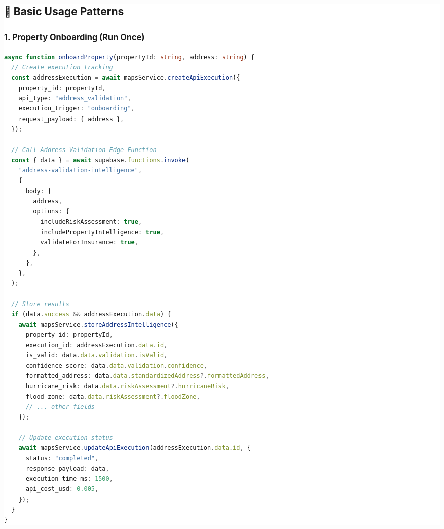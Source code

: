 ## 🔄 Basic Usage Patterns

### 1. Property Onboarding (Run Once)

```typescript
async function onboardProperty(propertyId: string, address: string) {
  // Create execution tracking
  const addressExecution = await mapsService.createApiExecution({
    property_id: propertyId,
    api_type: "address_validation",
    execution_trigger: "onboarding",
    request_payload: { address },
  });

  // Call Address Validation Edge Function
  const { data } = await supabase.functions.invoke(
    "address-validation-intelligence",
    {
      body: {
        address,
        options: {
          includeRiskAssessment: true,
          includePropertyIntelligence: true,
          validateForInsurance: true,
        },
      },
    },
  );

  // Store results
  if (data.success && addressExecution.data) {
    await mapsService.storeAddressIntelligence({
      property_id: propertyId,
      execution_id: addressExecution.data.id,
      is_valid: data.data.validation.isValid,
      confidence_score: data.data.validation.confidence,
      formatted_address: data.data.standardizedAddress?.formattedAddress,
      hurricane_risk: data.data.riskAssessment?.hurricaneRisk,
      flood_zone: data.data.riskAssessment?.floodZone,
      // ... other fields
    });

    // Update execution status
    await mapsService.updateApiExecution(addressExecution.data.id, {
      status: "completed",
      response_payload: data,
      execution_time_ms: 1500,
      api_cost_usd: 0.005,
    });
  }
}
```
